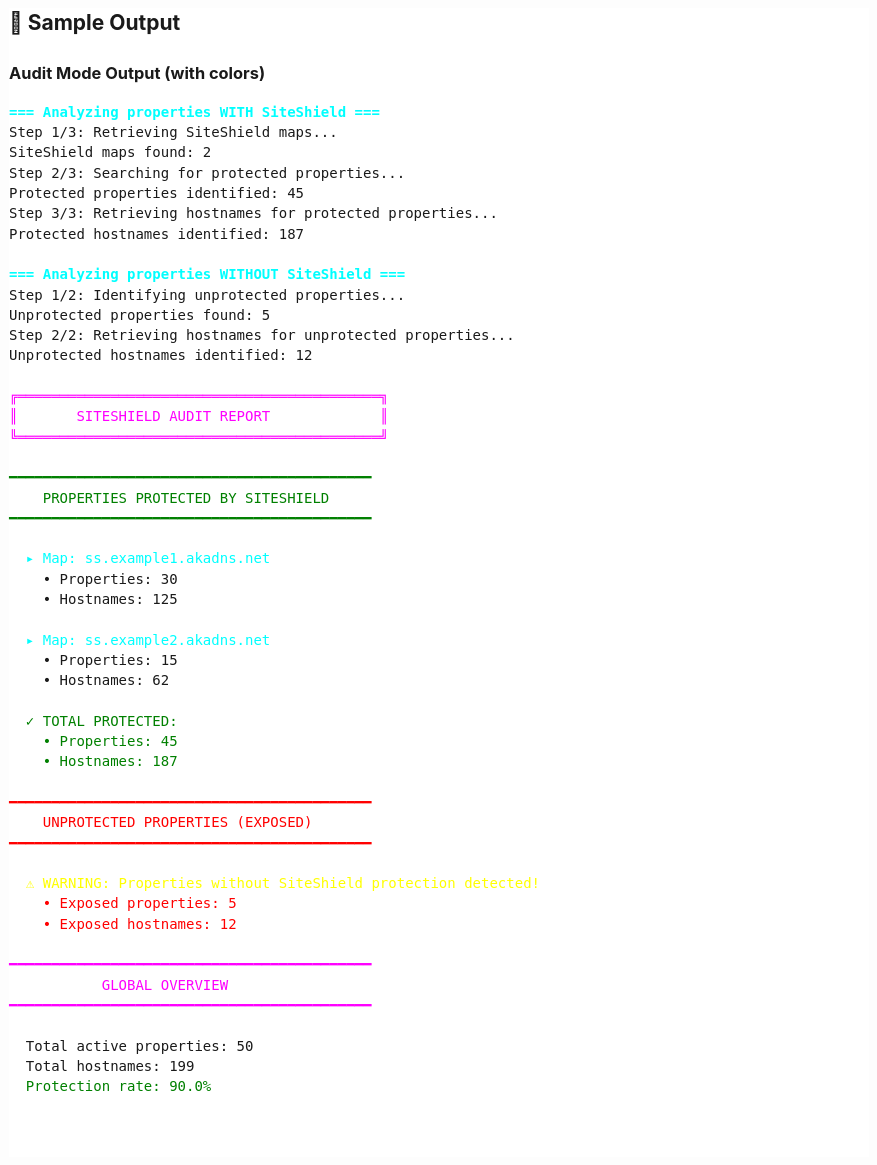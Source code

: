 ## 🎨 Sample Output

### Audit Mode Output (with colors)

<pre>
<span style="color: cyan;"><b>=== Analyzing properties WITH SiteShield ===</b></span>
Step 1/3: Retrieving SiteShield maps...
SiteShield maps found: 2
Step 2/3: Searching for protected properties...
Protected properties identified: 45
Step 3/3: Retrieving hostnames for protected properties...
Protected hostnames identified: 187

<span style="color: cyan;"><b>=== Analyzing properties WITHOUT SiteShield ===</b></span>
Step 1/2: Identifying unprotected properties...
Unprotected properties found: 5
Step 2/2: Retrieving hostnames for unprotected properties...
Unprotected hostnames identified: 12

<span style="color: magenta;">╔═══════════════════════════════════════════╗
║       SITESHIELD AUDIT REPORT             ║
╚═══════════════════════════════════════════╝</span>

<span style="color: green;">━━━━━━━━━━━━━━━━━━━━━━━━━━━━━━━━━━━━━━━━━━━
    PROPERTIES PROTECTED BY SITESHIELD     
━━━━━━━━━━━━━━━━━━━━━━━━━━━━━━━━━━━━━━━━━━━</span>

  <span style="color: cyan;">▸ Map: ss.example1.akadns.net</span>
    • Properties: 30
    • Hostnames: 125

  <span style="color: cyan;">▸ Map: ss.example2.akadns.net</span>
    • Properties: 15
    • Hostnames: 62

  <span style="color: green;">✓ TOTAL PROTECTED:</span>
    <span style="color: green;">• Properties: 45</span>
    <span style="color: green;">• Hostnames: 187</span>

<span style="color: red;">━━━━━━━━━━━━━━━━━━━━━━━━━━━━━━━━━━━━━━━━━━━
    UNPROTECTED PROPERTIES (EXPOSED)        
━━━━━━━━━━━━━━━━━━━━━━━━━━━━━━━━━━━━━━━━━━━</span>

  <span style="color: yellow;">⚠ WARNING: Properties without SiteShield protection detected!</span>
    <span style="color: red;">• Exposed properties: 5</span>
    <span style="color: red;">• Exposed hostnames: 12</span>

<span style="color: magenta;">━━━━━━━━━━━━━━━━━━━━━━━━━━━━━━━━━━━━━━━━━━━
           GLOBAL OVERVIEW                  
━━━━━━━━━━━━━━━━━━━━━━━━━━━━━━━━━━━━━━━━━━━</span>

  Total active properties: 50
  Total hostnames: 199
  <span style="color: green;">Protection rate: 90.0%</span>
